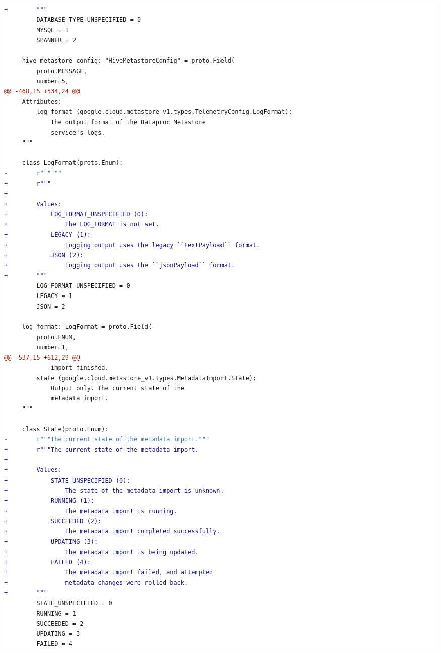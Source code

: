 ```diff
+        """
         DATABASE_TYPE_UNSPECIFIED = 0
         MYSQL = 1
         SPANNER = 2
 
     hive_metastore_config: "HiveMetastoreConfig" = proto.Field(
         proto.MESSAGE,
         number=5,
@@ -468,15 +534,24 @@
     Attributes:
         log_format (google.cloud.metastore_v1.types.TelemetryConfig.LogFormat):
             The output format of the Dataproc Metastore
             service's logs.
     """
 
     class LogFormat(proto.Enum):
-        r""""""
+        r"""
+
+        Values:
+            LOG_FORMAT_UNSPECIFIED (0):
+                The LOG_FORMAT is not set.
+            LEGACY (1):
+                Logging output uses the legacy ``textPayload`` format.
+            JSON (2):
+                Logging output uses the ``jsonPayload`` format.
+        """
         LOG_FORMAT_UNSPECIFIED = 0
         LEGACY = 1
         JSON = 2
 
     log_format: LogFormat = proto.Field(
         proto.ENUM,
         number=1,
@@ -537,15 +612,29 @@
             import finished.
         state (google.cloud.metastore_v1.types.MetadataImport.State):
             Output only. The current state of the
             metadata import.
     """
 
     class State(proto.Enum):
-        r"""The current state of the metadata import."""
+        r"""The current state of the metadata import.
+
+        Values:
+            STATE_UNSPECIFIED (0):
+                The state of the metadata import is unknown.
+            RUNNING (1):
+                The metadata import is running.
+            SUCCEEDED (2):
+                The metadata import completed successfully.
+            UPDATING (3):
+                The metadata import is being updated.
+            FAILED (4):
+                The metadata import failed, and attempted
+                metadata changes were rolled back.
+        """
         STATE_UNSPECIFIED = 0
         RUNNING = 1
         SUCCEEDED = 2
         UPDATING = 3
         FAILED = 4
```